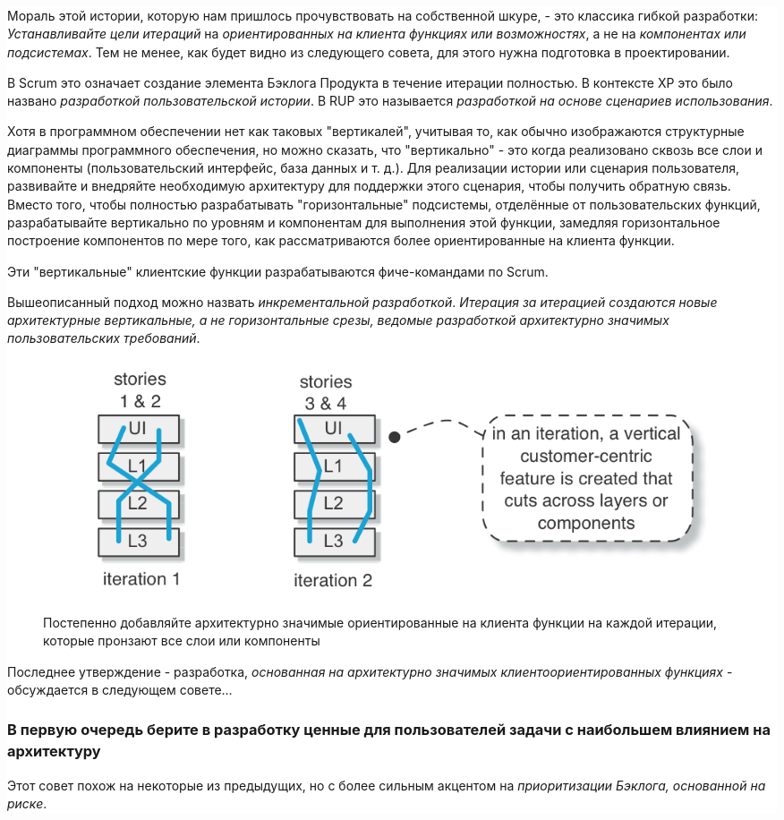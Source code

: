 Мораль этой истории, которую нам пришлось прочувствовать на собственной шкуре, - это классика гибкой разработки: *Устанавливайте цели итераций* на *ориентированных на клиента функциях или возможностях*, а не на *компонентах или подсистемах*. Тем не менее, как будет видно из следующего совета, для этого нужна подготовка в проектировании.

В Scrum это означает создание элемента Бэклога Продукта в течение итерации полностью. В контексте XP это было названо *разработкой пользовательской истории*. В RUP это называется *разработкой на основе сценариев использования*.

Хотя в программном обеспечении нет как таковых "вертикалей", учитывая то, как обычно изображаются структурные диаграммы программного обеспечения, но можно сказать, что "вертикально" - это когда реализовано сквозь все слои и компоненты (пользовательский интерфейс, база данных и т. д.). Для реализации истории или сценария пользователя, развивайте и внедряйте необходимую архитектуру для поддержки этого сценария, чтобы получить обратную связь. Вместо того, чтобы полностью разрабатывать "горизонтальные" подсистемы, отделённые от пользовательских функций, разрабатывайте вертикально по уровням и компонентам для выполнения этой функции, замедляя горизонтальное построение компонентов по мере того, как рассматриваются более ориентированные на клиента функции.

Эти "вертикальные" клиентские функции разрабатываются фиче-командами по Scrum.

Вышеописанный подход можно назвать *инкрементальной разработкой*. *Итерация за итерацией создаются новые архитектурные вертикальные, а не горизонтальные срезы, ведомые разработкой архитектурно значимых пользовательских требований*.

<figure>
  <img src="/img/design_&_architecture/arch_slices.png" alt="arch_slices.png">
  <figcaption>Постепенно добавляйте архитектурно значимые ориентированные на клиента функции на каждой итерации, которые пронзают все слои или компоненты</figcaption>
</figure>

Последнее утверждение - разработка, *основанная на архитектурно значимых клиентоориентированных функциях* - обсуждается в следующем совете…

### В первую очередь берите в разработку ценные для пользователей задачи с наибольшем влиянием на архитектуру

Этот совет похож на некоторые из предыдущих, но с более сильным акцентом на *приоритизации Бэклога, основанной на риске*.

